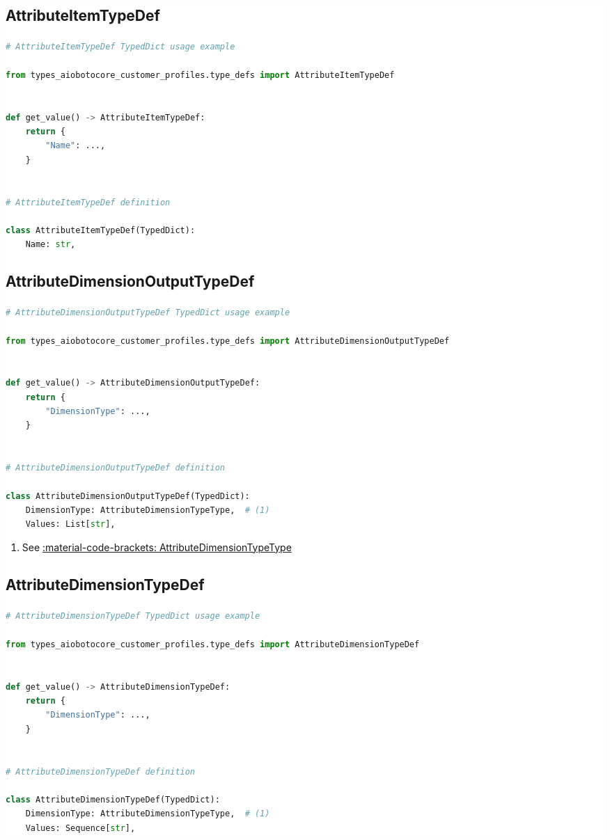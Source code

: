 ## AttributeItemTypeDef

```python
# AttributeItemTypeDef TypedDict usage example

from types_aiobotocore_customer_profiles.type_defs import AttributeItemTypeDef


def get_value() -> AttributeItemTypeDef:
    return {
        "Name": ...,
    }


# AttributeItemTypeDef definition

class AttributeItemTypeDef(TypedDict):
    Name: str,
```


## AttributeDimensionOutputTypeDef

```python
# AttributeDimensionOutputTypeDef TypedDict usage example

from types_aiobotocore_customer_profiles.type_defs import AttributeDimensionOutputTypeDef


def get_value() -> AttributeDimensionOutputTypeDef:
    return {
        "DimensionType": ...,
    }


# AttributeDimensionOutputTypeDef definition

class AttributeDimensionOutputTypeDef(TypedDict):
    DimensionType: AttributeDimensionTypeType,  # (1)
    Values: List[str],
```

1. See [:material-code-brackets: AttributeDimensionTypeType](./literals.md#attributedimensiontypetype)

## AttributeDimensionTypeDef

```python
# AttributeDimensionTypeDef TypedDict usage example

from types_aiobotocore_customer_profiles.type_defs import AttributeDimensionTypeDef


def get_value() -> AttributeDimensionTypeDef:
    return {
        "DimensionType": ...,
    }


# AttributeDimensionTypeDef definition

class AttributeDimensionTypeDef(TypedDict):
    DimensionType: AttributeDimensionTypeType,  # (1)
    Values: Sequence[str],
```